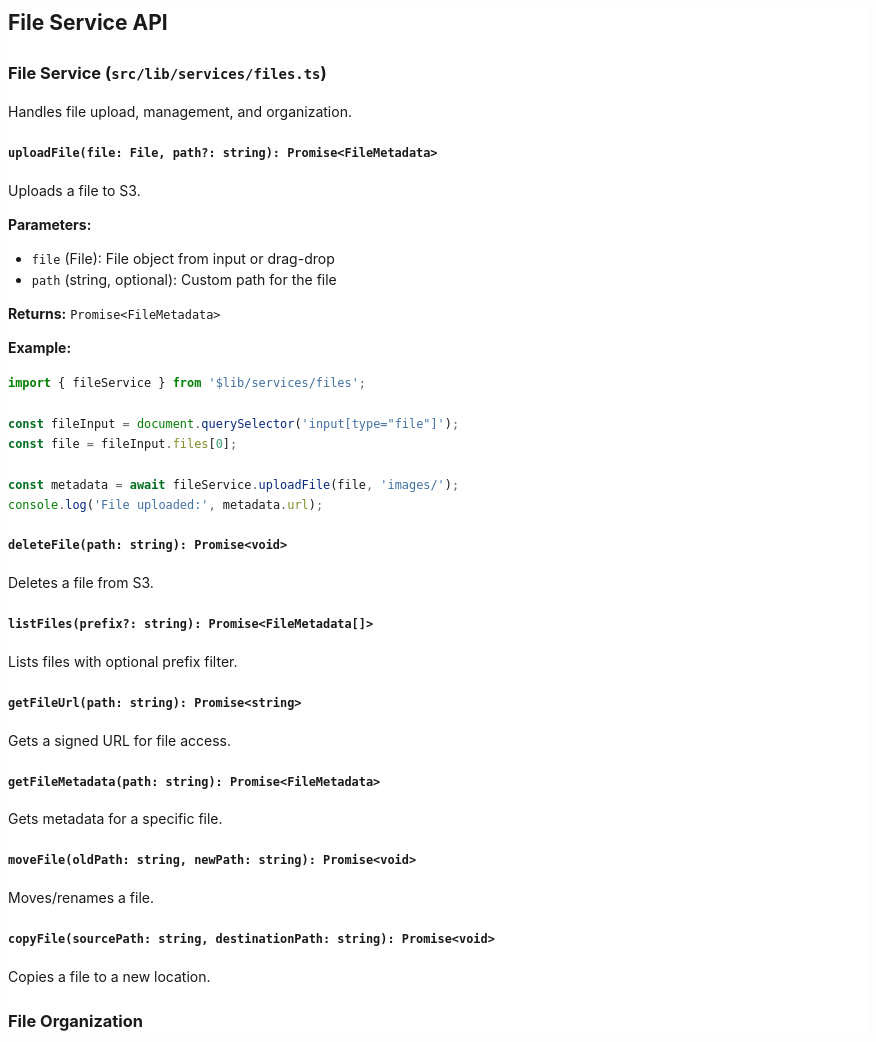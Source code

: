 ## File Service API

### File Service (`src/lib/services/files.ts`)

Handles file upload, management, and organization.

#### `uploadFile(file: File, path?: string): Promise<FileMetadata>`

Uploads a file to S3.

**Parameters:**
- `file` (File): File object from input or drag-drop
- `path` (string, optional): Custom path for the file

**Returns:** `Promise<FileMetadata>`

**Example:**
```typescript
import { fileService } from '$lib/services/files';

const fileInput = document.querySelector('input[type="file"]');
const file = fileInput.files[0];

const metadata = await fileService.uploadFile(file, 'images/');
console.log('File uploaded:', metadata.url);
```

#### `deleteFile(path: string): Promise<void>`

Deletes a file from S3.

#### `listFiles(prefix?: string): Promise<FileMetadata[]>`

Lists files with optional prefix filter.

#### `getFileUrl(path: string): Promise<string>`

Gets a signed URL for file access.

#### `getFileMetadata(path: string): Promise<FileMetadata>`

Gets metadata for a specific file.

#### `moveFile(oldPath: string, newPath: string): Promise<void>`

Moves/renames a file.

#### `copyFile(sourcePath: string, destinationPath: string): Promise<void>`

Copies a file to a new location.

### File Organization
